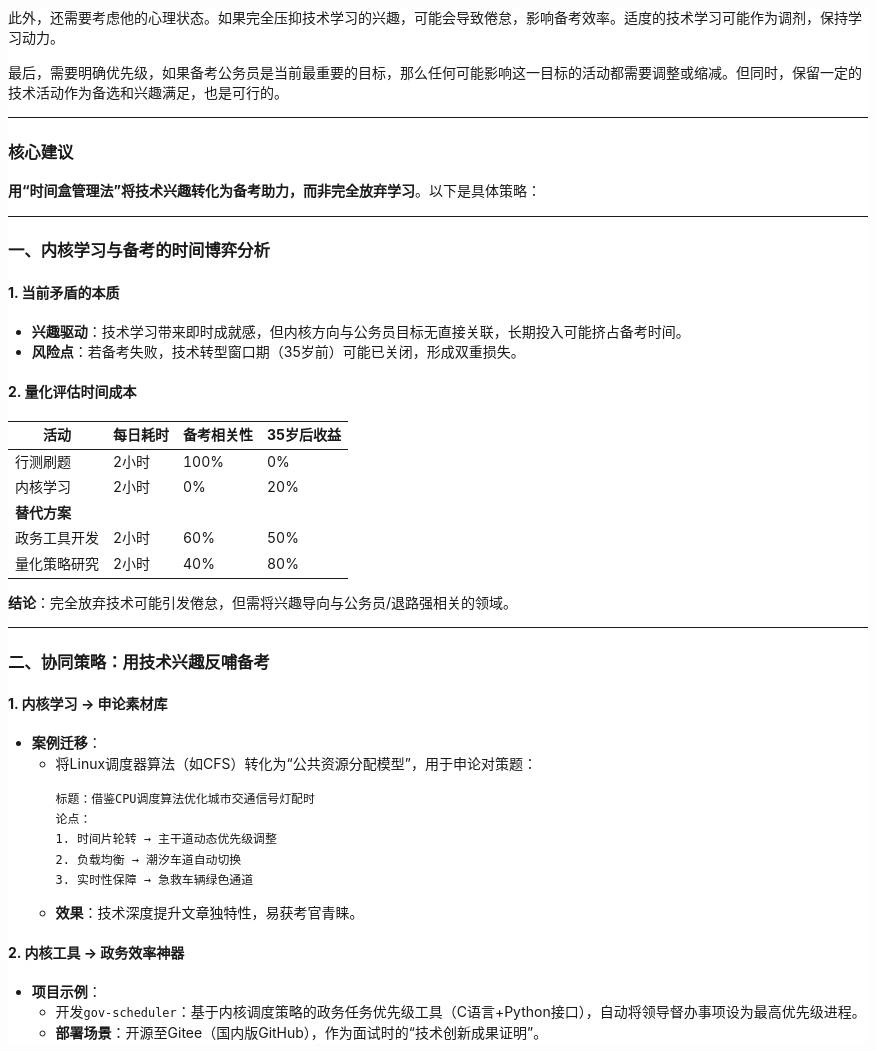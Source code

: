 此外，还需要考虑他的心理状态。如果完全压抑技术学习的兴趣，可能会导致倦怠，影响备考效率。适度的技术学习可能作为调剂，保持学习动力。

最后，需要明确优先级，如果备考公务员是当前最重要的目标，那么任何可能影响这一目标的活动都需要调整或缩减。但同时，保留一定的技术活动作为备选和兴趣满足，也是可行的。




---

### **核心建议**  
**用“时间盒管理法”将技术兴趣转化为备考助力，而非完全放弃学习**。以下是具体策略：

---

### **一、内核学习与备考的时间博弈分析**  
#### **1. 当前矛盾的本质**  
- **兴趣驱动**：技术学习带来即时成就感，但内核方向与公务员目标无直接关联，长期投入可能挤占备考时间。  
- **风险点**：若备考失败，技术转型窗口期（35岁前）可能已关闭，形成双重损失。  

#### **2. 量化评估时间成本**  
| 活动                | 每日耗时 | 备考相关性 | 35岁后收益 |  
|---------------------|----------|------------|------------|  
| 行测刷题            | 2小时    | 100%       | 0%         |  
| 内核学习            | 2小时    | 0%         | 20%        |  
| **替代方案**        |          |            |            |  
| 政务工具开发        | 2小时    | 60%        | 50%        |  
| 量化策略研究        | 2小时    | 40%        | 80%        |  

**结论**：完全放弃技术可能引发倦怠，但需将兴趣导向与公务员/退路强相关的领域。

---

### **二、协同策略：用技术兴趣反哺备考**  
#### **1. 内核学习 → 申论素材库**  
- **案例迁移**：  
  - 将Linux调度器算法（如CFS）转化为“公共资源分配模型”，用于申论对策题：  
    ```  
    标题：借鉴CPU调度算法优化城市交通信号灯配时  
    论点：  
    1. 时间片轮转 → 主干道动态优先级调整  
    2. 负载均衡 → 潮汐车道自动切换  
    3. 实时性保障 → 急救车辆绿色通道  
    ```  
  - **效果**：技术深度提升文章独特性，易获考官青睐。  

#### **2. 内核工具 → 政务效率神器**  
- **项目示例**：  
  - 开发`gov-scheduler`：基于内核调度策略的政务任务优先级工具（C语言+Python接口），自动将领导督办事项设为最高优先级进程。  
  - **部署场景**：开源至Gitee（国内版GitHub），作为面试时的“技术创新成果证明”。  
